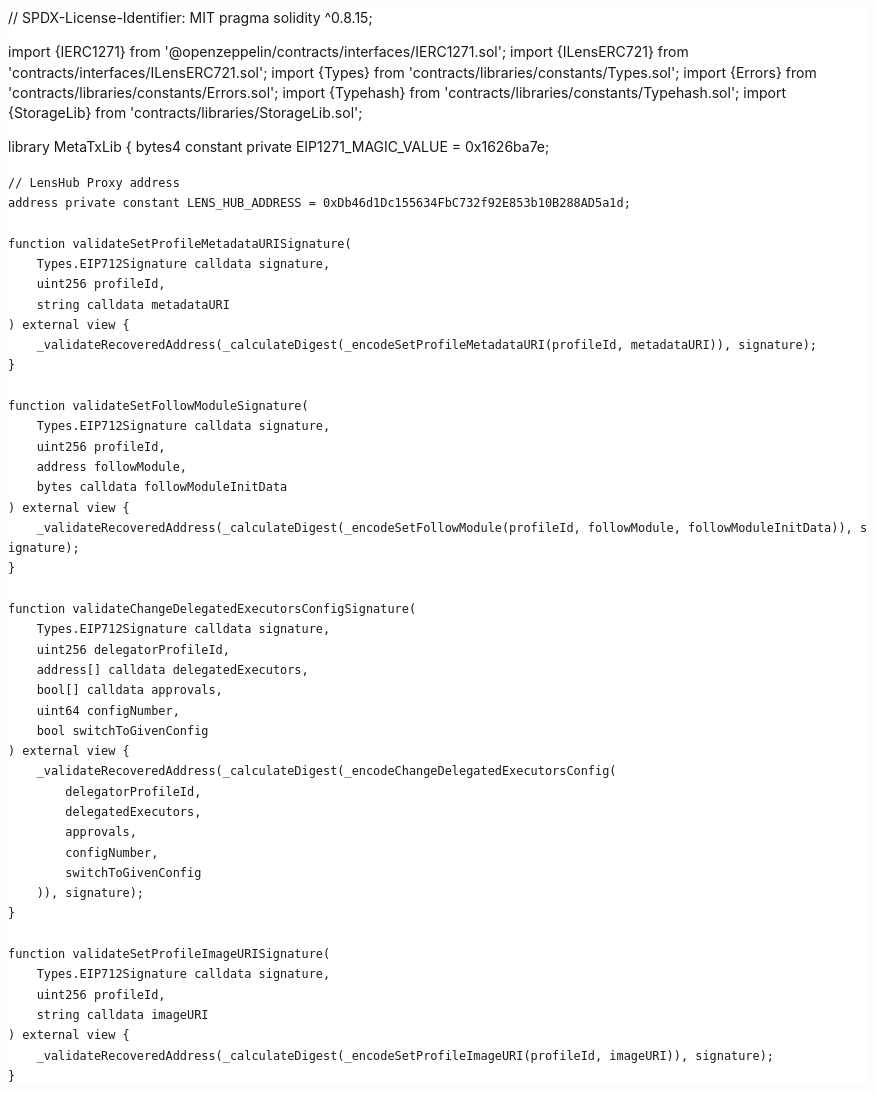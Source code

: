 // SPDX-License-Identifier: MIT
pragma solidity ^0.8.15;

import {IERC1271} from '@openzeppelin/contracts/interfaces/IERC1271.sol';
import {ILensERC721} from 'contracts/interfaces/ILensERC721.sol';
import {Types} from 'contracts/libraries/constants/Types.sol';
import {Errors} from 'contracts/libraries/constants/Errors.sol';
import {Typehash} from 'contracts/libraries/constants/Typehash.sol';
import {StorageLib} from 'contracts/libraries/StorageLib.sol';

library MetaTxLib {
    bytes4 constant private EIP1271_MAGIC_VALUE = 0x1626ba7e;

    // LensHub Proxy address
    address private constant LENS_HUB_ADDRESS = 0xDb46d1Dc155634FbC732f92E853b10B288AD5a1d;

    function validateSetProfileMetadataURISignature(
        Types.EIP712Signature calldata signature,
        uint256 profileId,
        string calldata metadataURI
    ) external view {
        _validateRecoveredAddress(_calculateDigest(_encodeSetProfileMetadataURI(profileId, metadataURI)), signature);
    }

    function validateSetFollowModuleSignature(
        Types.EIP712Signature calldata signature,
        uint256 profileId,
        address followModule,
        bytes calldata followModuleInitData
    ) external view {
        _validateRecoveredAddress(_calculateDigest(_encodeSetFollowModule(profileId, followModule, followModuleInitData)), signature);
    }

    function validateChangeDelegatedExecutorsConfigSignature(
        Types.EIP712Signature calldata signature,
        uint256 delegatorProfileId,
        address[] calldata delegatedExecutors,
        bool[] calldata approvals,
        uint64 configNumber,
        bool switchToGivenConfig
    ) external view {
        _validateRecoveredAddress(_calculateDigest(_encodeChangeDelegatedExecutorsConfig(
            delegatorProfileId,
            delegatedExecutors,
            approvals,
            configNumber,
            switchToGivenConfig
        )), signature);
    }

    function validateSetProfileImageURISignature(
        Types.EIP712Signature calldata signature,
        uint256 profileId,
        string calldata imageURI
    ) external view {
        _validateRecoveredAddress(_calculateDigest(_encodeSetProfileImageURI(profileId, imageURI)), signature);
    }
